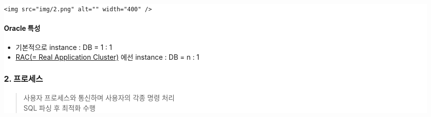     <img src="img/2.png" alt="" width="400" />
</div>
</td>
</tr>
</table>

#### Oracle 특성

- 기본적으로 instance : DB = 1 : 1
- [RAC(= Real Application Cluster)](https://12bme.tistory.com/322) 에선 instance : DB = n : 1

### 2. 프로세스

> 사용자 프로세스와 통신하며 사용자의 각종 명령 처리<br>
> SQL 파싱 후 최적화 수행
